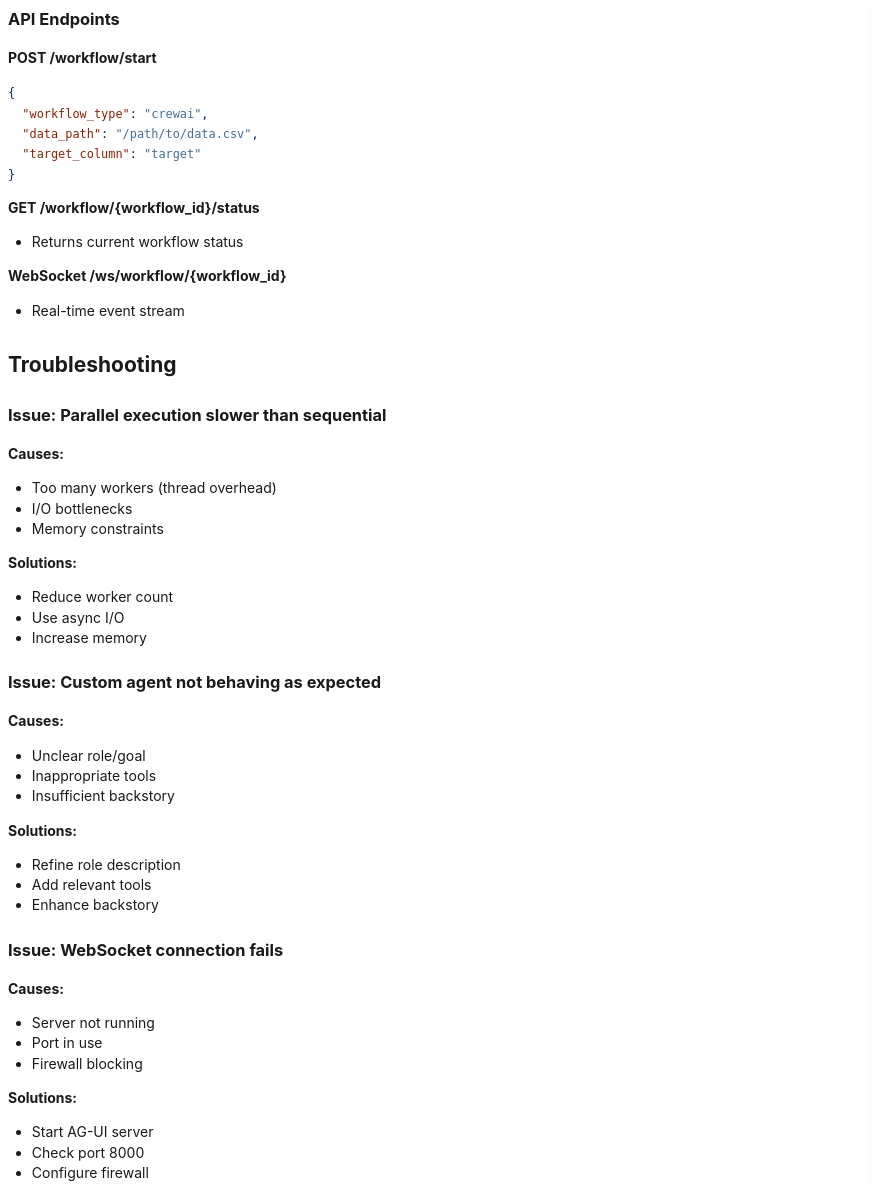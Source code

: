 ### API Endpoints

**POST /workflow/start**
```json
{
  "workflow_type": "crewai",
  "data_path": "/path/to/data.csv",
  "target_column": "target"
}
```

**GET /workflow/{workflow_id}/status**
- Returns current workflow status

**WebSocket /ws/workflow/{workflow_id}**
- Real-time event stream

## Troubleshooting

### Issue: Parallel execution slower than sequential

**Causes:**
- Too many workers (thread overhead)
- I/O bottlenecks
- Memory constraints

**Solutions:**
- Reduce worker count
- Use async I/O
- Increase memory

### Issue: Custom agent not behaving as expected

**Causes:**
- Unclear role/goal
- Inappropriate tools
- Insufficient backstory

**Solutions:**
- Refine role description
- Add relevant tools
- Enhance backstory

### Issue: WebSocket connection fails

**Causes:**
- Server not running
- Port in use
- Firewall blocking

**Solutions:**
- Start AG-UI server
- Check port 8000
- Configure firewall
